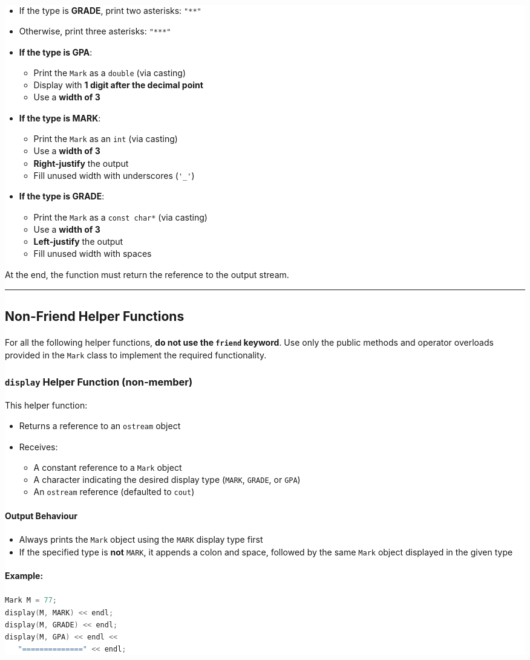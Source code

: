  * If the type is **GRADE**, print two asterisks: `"**"`
  * Otherwise, print three asterisks: `"***"`

* **If the type is GPA**:

  * Print the `Mark` as a `double` (via casting)
  * Display with **1 digit after the decimal point**
  * Use a **width of 3**

* **If the type is MARK**:

  * Print the `Mark` as an `int` (via casting)
  * Use a **width of 3**
  * **Right-justify** the output
  * Fill unused width with underscores (`'_'`)

* **If the type is GRADE**:

  * Print the `Mark` as a `const char*` (via casting)
  * Use a **width of 3**
  * **Left-justify** the output
  * Fill unused width with spaces

At the end, the function must return the reference to the output stream.

---

## Non-Friend Helper Functions

For all the following helper functions, **do not use the `friend` keyword**.
Use only the public methods and operator overloads provided in the `Mark` class to implement the required functionality.


### `display` Helper Function (non-member)

This helper function:

* Returns a reference to an `ostream` object
* Receives:

  * A constant reference to a `Mark` object
  * A character indicating the desired display type (`MARK`, `GRADE`, or `GPA`)
  * An `ostream` reference (defaulted to `cout`)

#### Output Behaviour

* Always prints the `Mark` object using the `MARK` display type first
* If the specified type is **not** `MARK`, it appends a colon and space, followed by the same `Mark` object displayed in the given type

#### Example:

```cpp
Mark M = 77;
display(M, MARK) << endl;
display(M, GRADE) << endl;
display(M, GPA) << endl <<
   "==============" << endl;
```
